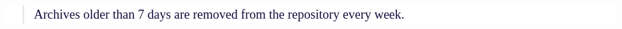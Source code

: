 > <span style="color: #150e3d;"><span style="font-family: Muli, serif;"><span style="font-size: large;"><span lang="en-US">Archives older than 7 days are removed from the repository every week.</span></span></span></span>
